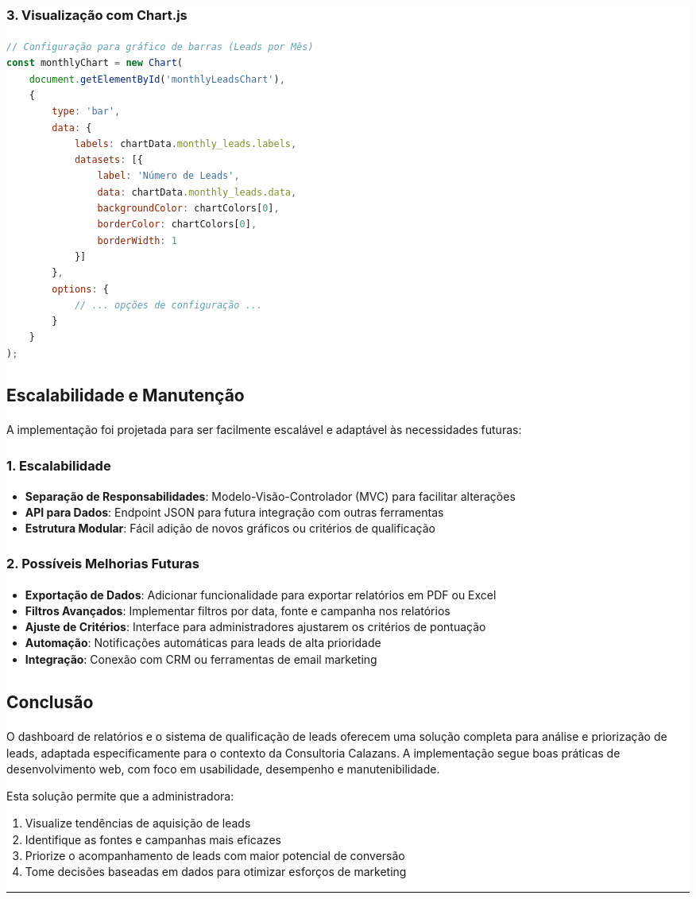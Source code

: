 ### 3. Visualização com Chart.js

```javascript
// Configuração para gráfico de barras (Leads por Mês)
const monthlyChart = new Chart(
    document.getElementById('monthlyLeadsChart'),
    {
        type: 'bar',
        data: {
            labels: chartData.monthly_leads.labels,
            datasets: [{
                label: 'Número de Leads',
                data: chartData.monthly_leads.data,
                backgroundColor: chartColors[0],
                borderColor: chartColors[0],
                borderWidth: 1
            }]
        },
        options: {
            // ... opções de configuração ...
        }
    }
);
```

## Escalabilidade e Manutenção

A implementação foi projetada para ser facilmente escalável e adaptável às necessidades futuras:

### 1. Escalabilidade

- **Separação de Responsabilidades**: Modelo-Visão-Controlador (MVC) para facilitar alterações
- **API para Dados**: Endpoint JSON para futura integração com outras ferramentas
- **Estrutura Modular**: Fácil adição de novos gráficos ou critérios de qualificação

### 2. Possíveis Melhorias Futuras

- **Exportação de Dados**: Adicionar funcionalidade para exportar relatórios em PDF ou Excel
- **Filtros Avançados**: Implementar filtros por data, fonte e campanha nos relatórios
- **Ajuste de Critérios**: Interface para administradores ajustarem os critérios de pontuação
- **Automação**: Notificações automáticas para leads de alta prioridade
- **Integração**: Conexão com CRM ou ferramentas de email marketing

## Conclusão

O dashboard de relatórios e o sistema de qualificação de leads oferecem uma solução completa para análise e priorização de leads, adaptada especificamente para o contexto da Consultoria Calazans. A implementação segue boas práticas de desenvolvimento web, com foco em usabilidade, desempenho e manutenibilidade.

Esta solução permite que a administradora:
1. Visualize tendências de aquisição de leads
2. Identifique as fontes e campanhas mais eficazes
3. Priorize o acompanhamento de leads com maior potencial de conversão
4. Tome decisões baseadas em dados para otimizar esforços de marketing

---